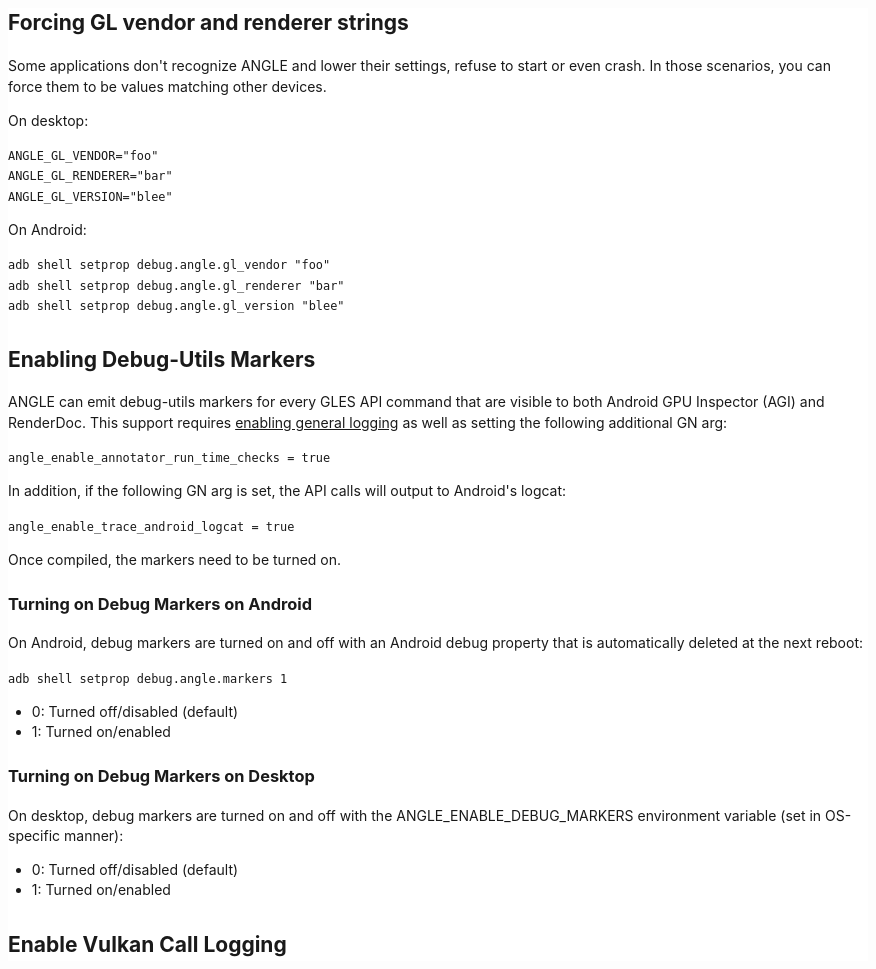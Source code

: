 ## Forcing GL vendor and renderer strings

Some applications don't recognize ANGLE and lower their settings, refuse to start or even crash.
In those scenarios, you can force them to be values matching other devices.

On desktop:
```
ANGLE_GL_VENDOR="foo"
ANGLE_GL_RENDERER="bar"
ANGLE_GL_VERSION="blee"
```

On Android:
```
adb shell setprop debug.angle.gl_vendor "foo"
adb shell setprop debug.angle.gl_renderer "bar"
adb shell setprop debug.angle.gl_version "blee"
```

## Enabling Debug-Utils Markers

ANGLE can emit debug-utils markers for every GLES API command that are visible to both Android GPU
Inspector (AGI) and RenderDoc.  This support requires
[enabling general logging](#enabling-general-logging) as well as setting the following additional
GN arg:
```
angle_enable_annotator_run_time_checks = true
```
In addition, if the following GN arg is set, the API calls will output to Android's logcat:
```
angle_enable_trace_android_logcat = true
```
Once compiled, the markers need to be turned on.

### Turning on Debug Markers on Android

On Android, debug markers are turned on and off with an Android debug property that is
automatically deleted at the next reboot:

```
adb shell setprop debug.angle.markers 1
```

* 0: Turned off/disabled (default)
* 1: Turned on/enabled

### Turning on Debug Markers on Desktop

On desktop, debug markers are turned on and off with the ANGLE_ENABLE_DEBUG_MARKERS environment
variable (set in OS-specific manner):

* 0: Turned off/disabled (default)
* 1: Turned on/enabled

## Enable Vulkan Call Logging
